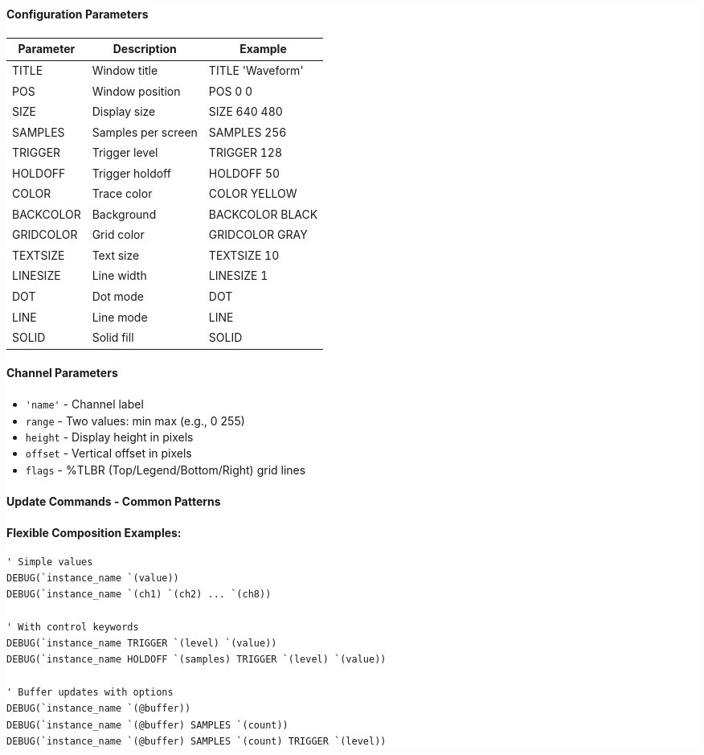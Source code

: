 #### Configuration Parameters
| Parameter | Description | Example |
|-----------|-------------|---------|
| TITLE | Window title | TITLE 'Waveform' |
| POS | Window position | POS 0 0 |
| SIZE | Display size | SIZE 640 480 |
| SAMPLES | Samples per screen | SAMPLES 256 |
| TRIGGER | Trigger level | TRIGGER 128 |
| HOLDOFF | Trigger holdoff | HOLDOFF 50 |
| COLOR | Trace color | COLOR YELLOW |
| BACKCOLOR | Background | BACKCOLOR BLACK |
| GRIDCOLOR | Grid color | GRIDCOLOR GRAY |
| TEXTSIZE | Text size | TEXTSIZE 10 |
| LINESIZE | Line width | LINESIZE 1 |
| DOT | Dot mode | DOT |
| LINE | Line mode | LINE |
| SOLID | Solid fill | SOLID |

#### Channel Parameters
- `'name'` - Channel label
- `range` - Two values: min max (e.g., 0 255)
- `height` - Display height in pixels
- `offset` - Vertical offset in pixels
- `flags` - %TLBR (Top/Legend/Bottom/Right) grid lines

#### Update Commands - Common Patterns

**Flexible Composition Examples:**
```spin2
' Simple values
DEBUG(`instance_name `(value))
DEBUG(`instance_name `(ch1) `(ch2) ... `(ch8))

' With control keywords
DEBUG(`instance_name TRIGGER `(level) `(value))
DEBUG(`instance_name HOLDOFF `(samples) TRIGGER `(level) `(value))

' Buffer updates with options
DEBUG(`instance_name `(@buffer))
DEBUG(`instance_name `(@buffer) SAMPLES `(count))
DEBUG(`instance_name `(@buffer) SAMPLES `(count) TRIGGER `(level))
```

